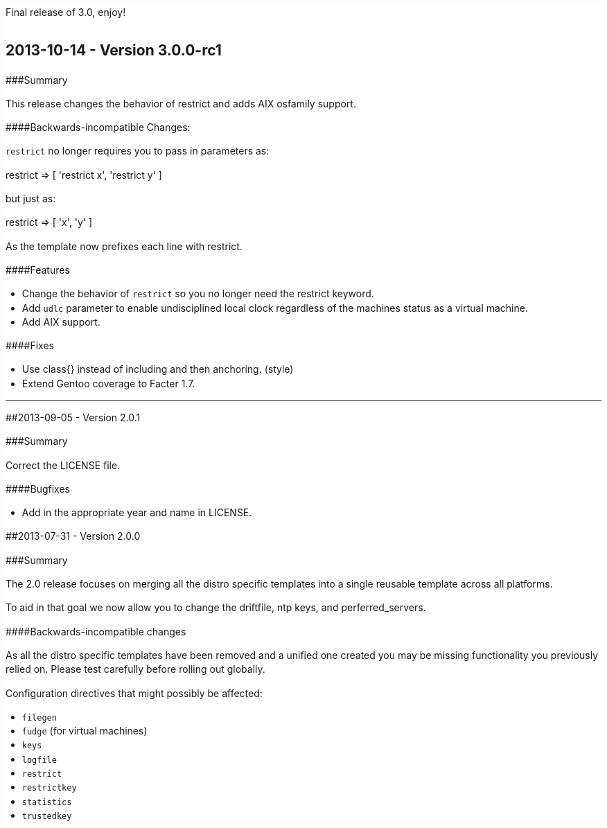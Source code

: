 Final release of 3.0, enjoy!


## 2013-10-14 - Version 3.0.0-rc1

###Summary

This release changes the behavior of restrict and adds AIX osfamily support.

####Backwards-incompatible Changes:

`restrict` no longer requires you to pass in parameters as:

restrict => [ 'restrict x', 'restrict y' ]

but just as:

restrict => [ 'x', 'y' ]

As the template now prefixes each line with restrict.

####Features
- Change the behavior of `restrict` so you no longer need the restrict
keyword.
- Add `udlc` parameter to enable undisciplined local clock regardless of the
machines status as a virtual machine.
- Add AIX support.

####Fixes
- Use class{} instead of including and then anchoring. (style)
- Extend Gentoo coverage to Facter 1.7.

---
##2013-09-05 - Version 2.0.1

###Summary

Correct the LICENSE file.

####Bugfixes
- Add in the appropriate year and name in LICENSE.


##2013-07-31 - Version 2.0.0

###Summary

The 2.0 release focuses on merging all the distro specific
templates into a single reusable template across all platforms.

To aid in that goal we now allow you to change the driftfile,
ntp keys, and perferred_servers.

####Backwards-incompatible changes

As all the distro specific templates have been removed and a
unified one created you may be missing functionality you
previously relied on.  Please test carefully before rolling
out globally.

Configuration directives that might possibly be affected:
- `filegen`
- `fudge` (for virtual machines)
- `keys`
- `logfile`
- `restrict`
- `restrictkey`
- `statistics`
- `trustedkey`
